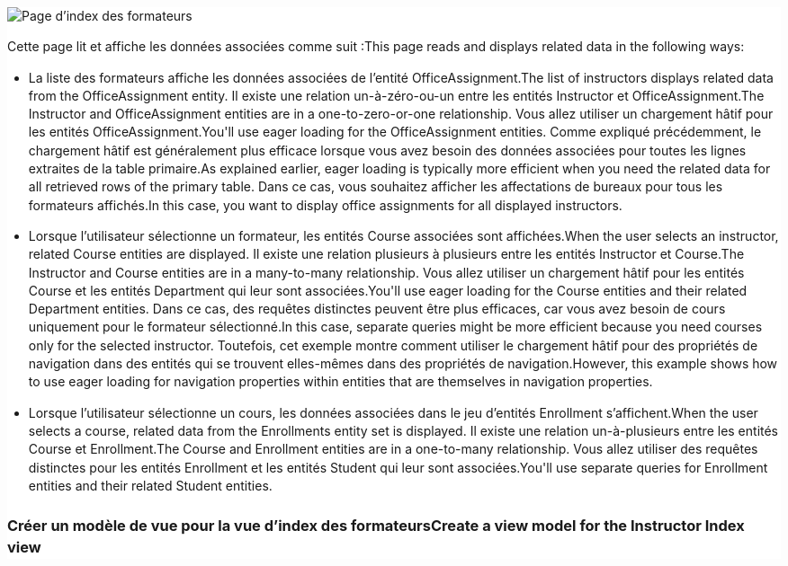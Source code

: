 ![Page d’index des formateurs](read-related-data/_static/instructors-index.png)

<span data-ttu-id="f9a8c-172">Cette page lit et affiche les données associées comme suit :</span><span class="sxs-lookup"><span data-stu-id="f9a8c-172">This page reads and displays related data in the following ways:</span></span>

* <span data-ttu-id="f9a8c-173">La liste des formateurs affiche les données associées de l’entité OfficeAssignment.</span><span class="sxs-lookup"><span data-stu-id="f9a8c-173">The list of instructors displays related data from the OfficeAssignment entity.</span></span> <span data-ttu-id="f9a8c-174">Il existe une relation un-à-zéro-ou-un entre les entités Instructor et OfficeAssignment.</span><span class="sxs-lookup"><span data-stu-id="f9a8c-174">The Instructor and OfficeAssignment entities are in a one-to-zero-or-one relationship.</span></span> <span data-ttu-id="f9a8c-175">Vous allez utiliser un chargement hâtif pour les entités OfficeAssignment.</span><span class="sxs-lookup"><span data-stu-id="f9a8c-175">You'll use eager loading for the OfficeAssignment entities.</span></span> <span data-ttu-id="f9a8c-176">Comme expliqué précédemment, le chargement hâtif est généralement plus efficace lorsque vous avez besoin des données associées pour toutes les lignes extraites de la table primaire.</span><span class="sxs-lookup"><span data-stu-id="f9a8c-176">As explained earlier, eager loading is typically more efficient when you need the related data for all retrieved rows of the primary table.</span></span> <span data-ttu-id="f9a8c-177">Dans ce cas, vous souhaitez afficher les affectations de bureaux pour tous les formateurs affichés.</span><span class="sxs-lookup"><span data-stu-id="f9a8c-177">In this case, you want to display office assignments for all displayed instructors.</span></span>

* <span data-ttu-id="f9a8c-178">Lorsque l’utilisateur sélectionne un formateur, les entités Course associées sont affichées.</span><span class="sxs-lookup"><span data-stu-id="f9a8c-178">When the user selects an instructor, related Course entities are displayed.</span></span> <span data-ttu-id="f9a8c-179">Il existe une relation plusieurs à plusieurs entre les entités Instructor et Course.</span><span class="sxs-lookup"><span data-stu-id="f9a8c-179">The Instructor and Course entities are in a many-to-many relationship.</span></span> <span data-ttu-id="f9a8c-180">Vous allez utiliser un chargement hâtif pour les entités Course et les entités Department qui leur sont associées.</span><span class="sxs-lookup"><span data-stu-id="f9a8c-180">You'll use eager loading for the Course entities and their related Department entities.</span></span> <span data-ttu-id="f9a8c-181">Dans ce cas, des requêtes distinctes peuvent être plus efficaces, car vous avez besoin de cours uniquement pour le formateur sélectionné.</span><span class="sxs-lookup"><span data-stu-id="f9a8c-181">In this case, separate queries might be more efficient because you need courses only for the selected instructor.</span></span> <span data-ttu-id="f9a8c-182">Toutefois, cet exemple montre comment utiliser le chargement hâtif pour des propriétés de navigation dans des entités qui se trouvent elles-mêmes dans des propriétés de navigation.</span><span class="sxs-lookup"><span data-stu-id="f9a8c-182">However, this example shows how to use eager loading for navigation properties within entities that are themselves in navigation properties.</span></span>

* <span data-ttu-id="f9a8c-183">Lorsque l’utilisateur sélectionne un cours, les données associées dans le jeu d’entités Enrollment s’affichent.</span><span class="sxs-lookup"><span data-stu-id="f9a8c-183">When the user selects a course, related data from the Enrollments entity set is displayed.</span></span> <span data-ttu-id="f9a8c-184">Il existe une relation un-à-plusieurs entre les entités Course et Enrollment.</span><span class="sxs-lookup"><span data-stu-id="f9a8c-184">The Course and Enrollment entities are in a one-to-many relationship.</span></span> <span data-ttu-id="f9a8c-185">Vous allez utiliser des requêtes distinctes pour les entités Enrollment et les entités Student qui leur sont associées.</span><span class="sxs-lookup"><span data-stu-id="f9a8c-185">You'll use separate queries for Enrollment entities and their related Student entities.</span></span>

### <a name="create-a-view-model-for-the-instructor-index-view"></a><span data-ttu-id="f9a8c-186">Créer un modèle de vue pour la vue d’index des formateurs</span><span class="sxs-lookup"><span data-stu-id="f9a8c-186">Create a view model for the Instructor Index view</span></span>
